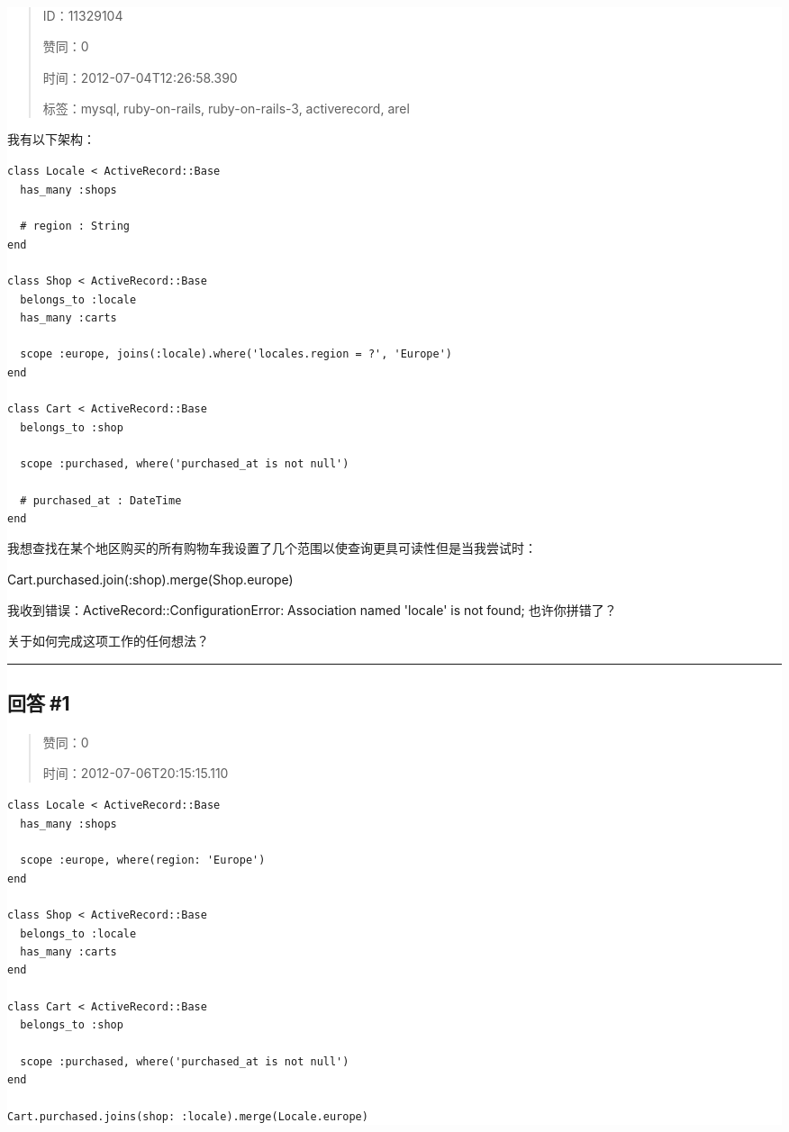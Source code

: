 > ID：11329104
> 
> 赞同：0
> 
> 时间：2012-07-04T12:26:58.390
> 
> 标签：mysql, ruby-on-rails, ruby-on-rails-3, activerecord, arel

我有以下架构：

```
class Locale < ActiveRecord::Base
  has_many :shops

  # region : String
end

class Shop < ActiveRecord::Base
  belongs_to :locale
  has_many :carts

  scope :europe, joins(:locale).where('locales.region = ?', 'Europe')
end

class Cart < ActiveRecord::Base
  belongs_to :shop

  scope :purchased, where('purchased_at is not null')

  # purchased_at : DateTime
end 
```

我想查找在某个地区购买的所有购物车我设置了几个范围以使查询更具可读性但是当我尝试时：

Cart.purchased.join(:shop).merge(Shop.europe)

我收到错误：ActiveRecord::ConfigurationError: Association named 'locale' is not found; 也许你拼错了？

关于如何完成这项工作的任何想法？

* * *

## 回答 #1

> 赞同：0
> 
> 时间：2012-07-06T20:15:15.110

```
class Locale < ActiveRecord::Base
  has_many :shops

  scope :europe, where(region: 'Europe')
end

class Shop < ActiveRecord::Base
  belongs_to :locale
  has_many :carts
end

class Cart < ActiveRecord::Base
  belongs_to :shop

  scope :purchased, where('purchased_at is not null')
end

Cart.purchased.joins(shop: :locale).merge(Locale.europe) 
```